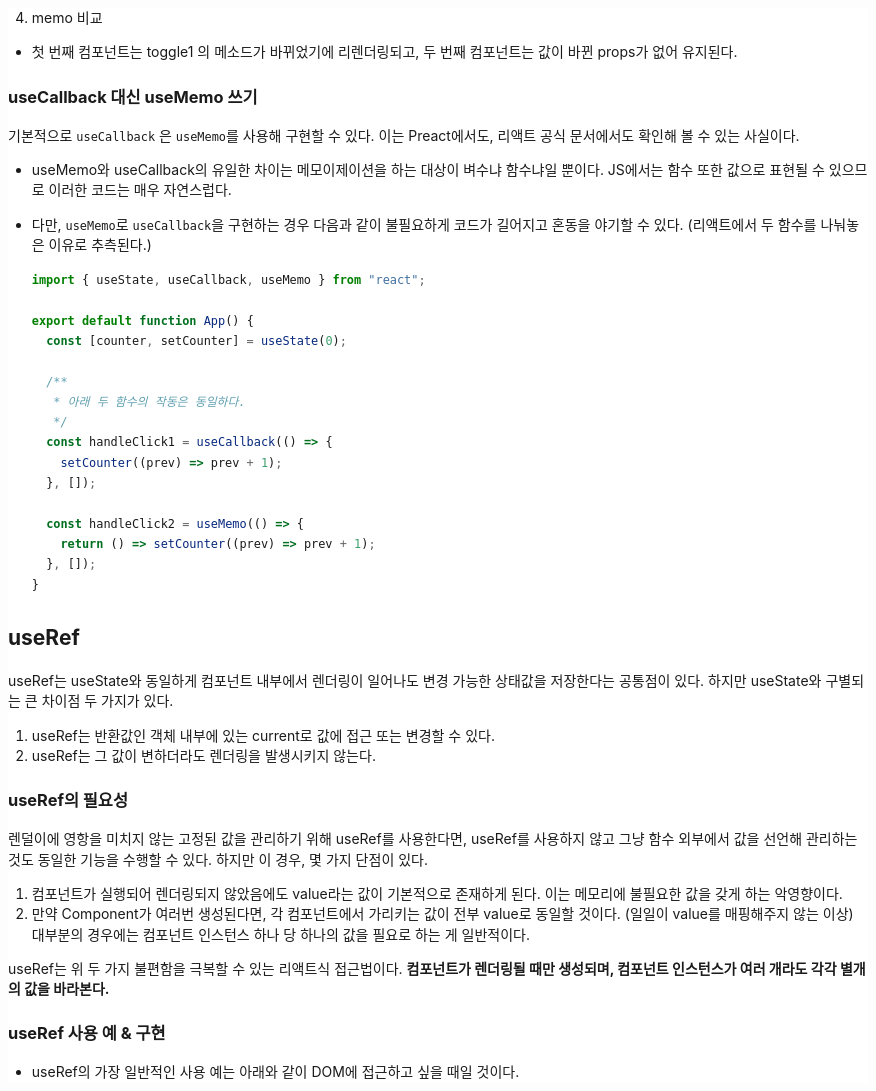 4. memo 비교

- 첫 번째 컴포넌트는 toggle1 의 메소드가 바뀌었기에 리렌더링되고, 두 번째 컴포넌트는 값이 바뀐 props가 없어 유지된다.

### useCallback 대신 useMemo 쓰기

기본적으로 `useCallback` 은 `useMemo`를 사용해 구현할 수 있다. 이는 Preact에서도, 리액트 공식 문서에서도 확인해 볼 수 있는 사실이다.

- useMemo와 useCallback의 유일한 차이는 메모이제이션을 하는 대상이 벼수냐 함수냐일 뿐이다. JS에서는 함수 또한 값으로 표현될 수 있으므로 이러한 코드는 매우 자연스럽다.
- 다만, `useMemo`로 `useCallback`을 구현하는 경우 다음과 같이 불필요하게 코드가 길어지고 혼동을 야기할 수 있다. (리액트에서 두 함수를 나눠놓은 이유로 추측된다.)

  ```jsx
  import { useState, useCallback, useMemo } from "react";

  export default function App() {
    const [counter, setCounter] = useState(0);

    /**
     * 아래 두 함수의 작동은 동일하다.
     */
    const handleClick1 = useCallback(() => {
      setCounter((prev) => prev + 1);
    }, []);

    const handleClick2 = useMemo(() => {
      return () => setCounter((prev) => prev + 1);
    }, []);
  }
  ```

## useRef

useRef는 useState와 동일하게 컴포넌트 내부에서 렌더링이 일어나도 변경 가능한 상태값을 저장한다는 공통점이 있다. 하지만 useState와 구별되는 큰 차이점 두 가지가 있다.

1. useRef는 반환값인 객체 내부에 있는 current로 값에 접근 또는 변경할 수 있다.
2. useRef는 그 값이 변하더라도 렌더링을 발생시키지 않는다.

### useRef의 필요성

렌덜이에 영항을 미치지 않는 고정된 값을 관리하기 위해 useRef를 사용한다면, useRef를 사용하지 않고 그냥 함수 외부에서 값을 선언해 관리하는 것도 동일한 기능을 수행할 수 있다. 하지만 이 경우, 몇 가지 단점이 있다.

1. 컴포넌트가 실행되어 렌더링되지 않았음에도 value라는 값이 기본적으로 존재하게 된다. 이는 메모리에 불필요한 값을 갖게 하는 악영향이다.
2. 만약 Component가 여러번 생성된다면, 각 컴포넌트에서 가리키는 값이 전부 value로 동일할 것이다. (일일이 value를 매핑해주지 않는 이상) 대부분의 경우에는 컴포넌트 인스턴스 하나 당 하나의 값을 필요로 하는 게 일반적이다.

useRef는 위 두 가지 불편함을 극복할 수 있는 리액트식 접근법이다. **컴포넌트가 렌더링될 때만 생성되며, 컴포넌트 인스턴스가 여러 개라도 각각 별개의 값을 바라본다.**

### useRef 사용 예 & 구현

- useRef의 가장 일반적인 사용 예는 아래와 같이 DOM에 접근하고 싶을 때일 것이다.
